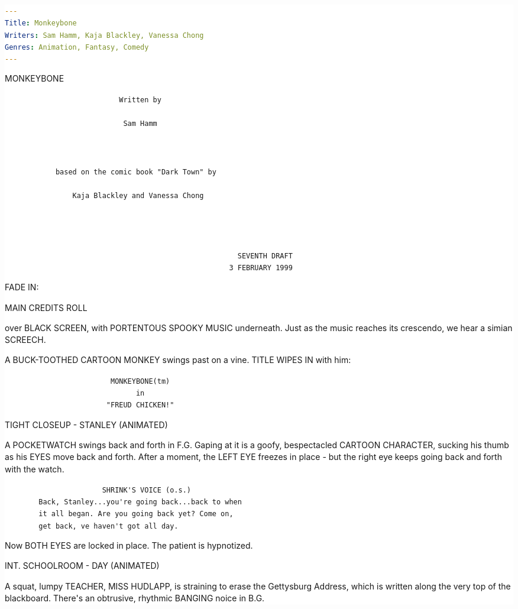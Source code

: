 ```yaml
---
Title: Monkeybone
Writers: Sam Hamm, Kaja Blackley, Vanessa Chong
Genres: Animation, Fantasy, Comedy
---
```


MONKEYBONE




                               Written by

                                Sam Hamm



                based on the comic book "Dark Town" by

                    Kaja Blackley and Vanessa Chong




                                                           SEVENTH DRAFT
                                                         3 FEBRUARY 1999




FADE IN:

MAIN CREDITS ROLL

over BLACK SCREEN, with PORTENTOUS SPOOKY MUSIC underneath. Just as the
music reaches its crescendo, we hear a simian SCREECH.

A BUCK-TOOTHED CARTOON MONKEY swings past on a vine. TITLE WIPES IN with
him:

                             MONKEYBONE(tm)
                                   in
                            "FREUD CHICKEN!"

TIGHT CLOSEUP - STANLEY (ANIMATED)

A POCKETWATCH swings back and forth in F.G. Gaping at it is a goofy,
bespectacled CARTOON CHARACTER, sucking his thumb as his EYES move back
and forth. After a moment, the LEFT EYE freezes in place - but the right
eye keeps going back and forth with the watch.

                           SHRINK'S VOICE (o.s.)
            Back, Stanley...you're going back...back to when
            it all began. Are you going back yet? Come on,
            get back, ve haven't got all day.

Now BOTH EYES are locked in place. The patient is hypnotized.

INT. SCHOOLROOM - DAY (ANIMATED)

A squat, lumpy TEACHER, MISS HUDLAPP, is straining to erase the
Gettysburg Address, which is written along the very top of the
blackboard. There's an obtrusive, rhythmic BANGING noice in B.G.
